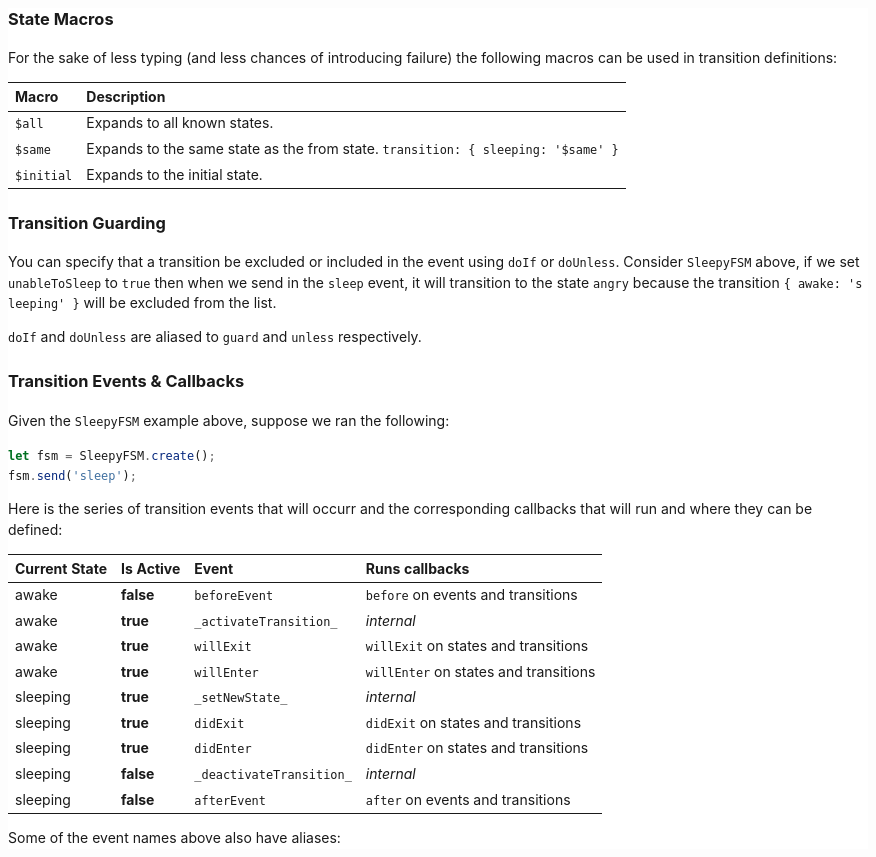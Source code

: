 
### State Macros

For the sake of less typing (and less chances of introducing failure) the
following macros can be used in transition definitions:

| Macro      | Description                   |
|:-----------|:------------------------------|
| `$all`     | Expands to all known states.  |
| `$same`    | Expands to the same state as the from state. `transition: { sleeping: '$same' }` |
| `$initial` | Expands to the initial state. |

### Transition Guarding

You can specify that a transition be excluded or included in the event using
`doIf` or `doUnless`. Consider `SleepyFSM` above, if we set `unableToSleep` to
`true` then when we send in the `sleep` event, it will transition to the state
`angry` because the transition `{ awake: 'sleeping' }` will be excluded from
the list.

`doIf` and `doUnless` are aliased to `guard` and `unless` respectively.

### Transition Events & Callbacks

Given the `SleepyFSM` example above, suppose we ran the following:

```js
let fsm = SleepyFSM.create();
fsm.send('sleep');
```

Here is the series of transition events that will occurr and the corresponding
callbacks that will run and where they can be defined:

| Current State | Is Active | Event                    | Runs callbacks                        |
|:--------------|:----------|:-------------------------|:--------------------------------------|
| awake         | **false** | `beforeEvent`            | `before` on events and transitions    |
| awake         | **true**  | `_activateTransition_`   | _internal_                            |
| awake         | **true**  | `willExit`               | `willExit` on states and transitions  |
| awake         | **true**  | `willEnter`              | `willEnter` on states and transitions |
| sleeping      | **true**  | `_setNewState_`          | _internal_                            |
| sleeping      | **true**  | `didExit`                | `didExit` on states and transitions   |
| sleeping      | **true**  | `didEnter`               | `didEnter` on states and transitions  |
| sleeping      | **false** | `_deactivateTransition_` | _internal_                            |
| sleeping      | **false** | `afterEvent`             | `after` on events and transitions     |

Some of the event names above also have aliases:

